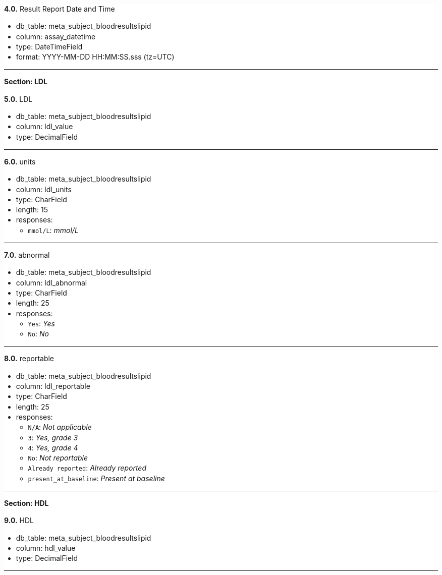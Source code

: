 **4.0.** Result Report Date and Time
- db_table: meta_subject_bloodresultslipid
- column: assay_datetime
- type: DateTimeField
- format: YYYY-MM-DD HH:MM:SS.sss (tz=UTC)
---

**Section: LDL**

**5.0.** LDL
- db_table: meta_subject_bloodresultslipid
- column: ldl_value
- type: DecimalField
---

**6.0.** units
- db_table: meta_subject_bloodresultslipid
- column: ldl_units
- type: CharField
- length: 15
- responses:
  - `mmol/L`: *mmol/L* 
---

**7.0.** abnormal
- db_table: meta_subject_bloodresultslipid
- column: ldl_abnormal
- type: CharField
- length: 25
- responses:
  - `Yes`: *Yes* 
  - `No`: *No* 
---

**8.0.** reportable
- db_table: meta_subject_bloodresultslipid
- column: ldl_reportable
- type: CharField
- length: 25
- responses:
  - `N/A`: *Not applicable* 
  - `3`: *Yes, grade 3* 
  - `4`: *Yes, grade 4* 
  - `No`: *Not reportable* 
  - `Already reported`: *Already reported* 
  - `present_at_baseline`: *Present at baseline* 
---

**Section: HDL**

**9.0.** HDL
- db_table: meta_subject_bloodresultslipid
- column: hdl_value
- type: DecimalField
---
